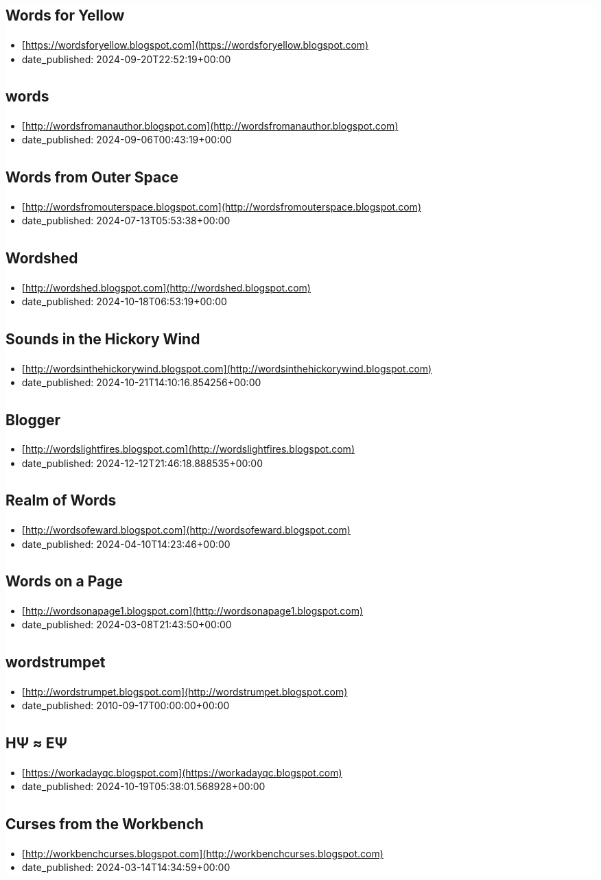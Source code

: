  ## Words for Yellow
 - [https://wordsforyellow.blogspot.com](https://wordsforyellow.blogspot.com)
 - date_published: 2024-09-20T22:52:19+00:00

 ## words
 - [http://wordsfromanauthor.blogspot.com](http://wordsfromanauthor.blogspot.com)
 - date_published: 2024-09-06T00:43:19+00:00

 ## Words from Outer Space
 - [http://wordsfromouterspace.blogspot.com](http://wordsfromouterspace.blogspot.com)
 - date_published: 2024-07-13T05:53:38+00:00

 ## Wordshed
 - [http://wordshed.blogspot.com](http://wordshed.blogspot.com)
 - date_published: 2024-10-18T06:53:19+00:00

 ## Sounds in the Hickory Wind
 - [http://wordsinthehickorywind.blogspot.com](http://wordsinthehickorywind.blogspot.com)
 - date_published: 2024-10-21T14:10:16.854256+00:00

 ## Blogger
 - [http://wordslightfires.blogspot.com](http://wordslightfires.blogspot.com)
 - date_published: 2024-12-12T21:46:18.888535+00:00

 ## Realm of Words
 - [http://wordsofeward.blogspot.com](http://wordsofeward.blogspot.com)
 - date_published: 2024-04-10T14:23:46+00:00

 ## Words on a Page
 - [http://wordsonapage1.blogspot.com](http://wordsonapage1.blogspot.com)
 - date_published: 2024-03-08T21:43:50+00:00

 ## wordstrumpet
 - [http://wordstrumpet.blogspot.com](http://wordstrumpet.blogspot.com)
 - date_published: 2010-09-17T00:00:00+00:00

 ## HΨ ≈ EΨ
 - [https://workadayqc.blogspot.com](https://workadayqc.blogspot.com)
 - date_published: 2024-10-19T05:38:01.568928+00:00

 ## Curses from the Workbench
 - [http://workbenchcurses.blogspot.com](http://workbenchcurses.blogspot.com)
 - date_published: 2024-03-14T14:34:59+00:00
